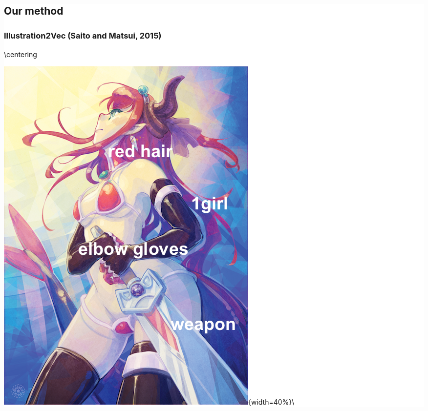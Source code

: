 ## Our method

### Illustration2Vec (Saito and Matsui, 2015)

\centering

![](figures/fate2.png){width=40%}\ 